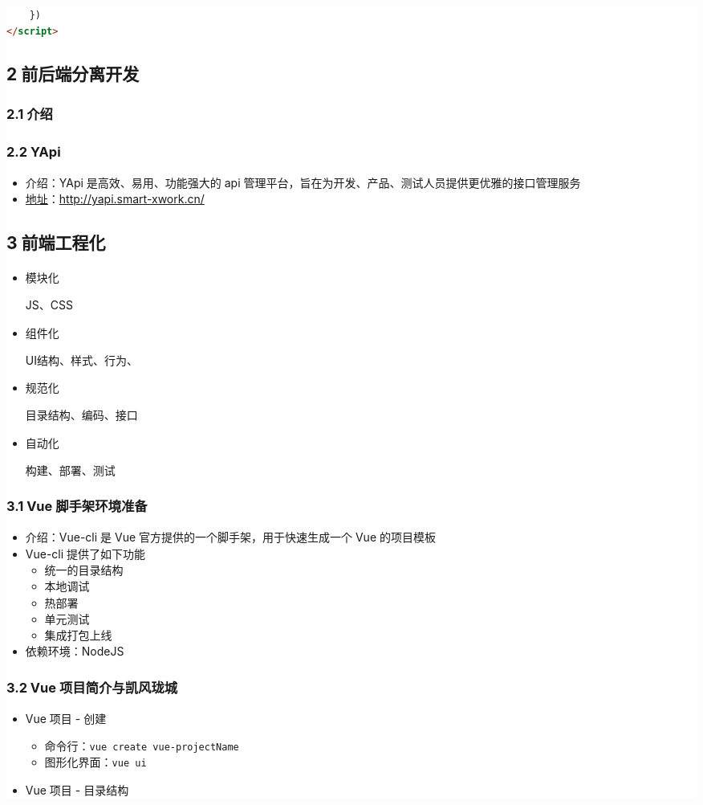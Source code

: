 ```html
    })
</script>
```

## 2 前后端分离开发

### 2.1 介绍

### 2.2 YApi

- 介绍：YApi 是高效、易用、功能强大的 api 管理平台，旨在为开发、产品、测试人员提供更优雅的接口管理服务
- [地址](http://yapi.smart-xwork.cn/)：http://yapi.smart-xwork.cn/

## 3 前端工程化

- 模块化

  JS、CSS

- 组件化

  UI结构、样式、行为、

- 规范化

  目录结构、编码、接口

- 自动化

  构建、部署、测试

### 3.1 Vue 脚手架环境准备

- 介绍：Vue-cli 是 Vue 官方提供的一个脚手架，用于快速生成一个 Vue 的项目模板
- Vue-cli 提供了如下功能
  - 统一的目录结构
  - 本地调试
  - 热部署
  - 单元测试
  - 集成打包上线
- 依赖环境：NodeJS

### 3.2 Vue 项目简介与凯风珑城

- Vue 项目 - 创建

  - 命令行：`vue create vue-projectName`
  - 图形化界面：`vue ui`

- Vue 项目 - 目录结构
